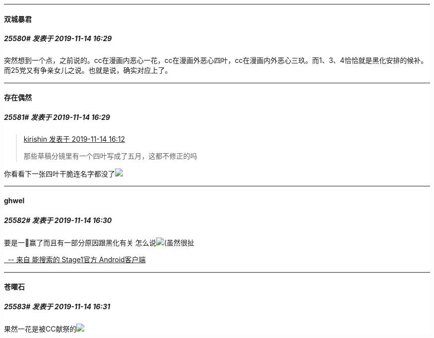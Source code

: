 


-----

####  双城暴君  
##### 25580#       发表于 2019-11-14 16:29




突然想到一个点，之前说的。cc在漫画内恶心一花，cc在漫画外恶心四叶，cc在漫画内外恶心三玖。而1、3、4恰恰就是黑化安排的候补。而25党又有争亲女儿之说。也就是说，确实对应上了。







-----

####  存在偶然  
##### 25581#       发表于 2019-11-14 16:29



<blockquote><a href="httphttps://bbs.saraba1st.com/2b/forum.php?mod=redirect&amp;goto=findpost&amp;pid=45511452&amp;ptid=1831320" target="_blank">kirishin 发表于 2019-11-14 16:12</a>

那些草稿分镜里有一个四叶写成了五月，这都不修正的吗</blockquote>
你看看下一张四叶干脆连名字都没了<img src="https://static.saraba1st.com/image/smiley/face2017/049.png" referrerpolicy="no-referrer">







-----

####  ghwel  
##### 25582#       发表于 2019-11-14 16:30




要是一🌸赢了而且有一部分原因跟黑化有关 怎么说<img src="https://static.saraba1st.com/image/smiley/face2017/037.png" referrerpolicy="no-referrer">(虽然很扯

[  -- 来自 能搜索的 Stage1官方 Android客户端](https://www.coolapk.com/apk/140634)







-----

####  苍曜石  
##### 25583#       发表于 2019-11-14 16:31




果然一花是被CC献祭的<img src="https://static.saraba1st.com/image/smiley/face2017/067.png" referrerpolicy="no-referrer">
